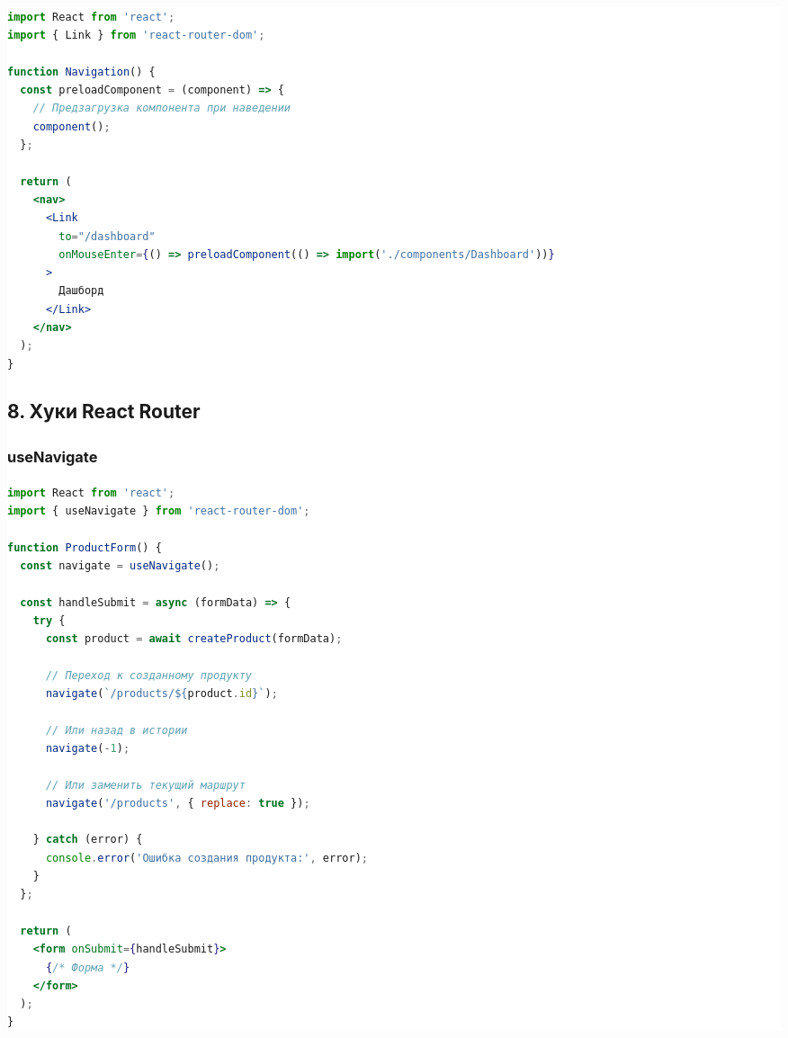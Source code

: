 ```jsx
import React from 'react';
import { Link } from 'react-router-dom';

function Navigation() {
  const preloadComponent = (component) => {
    // Предзагрузка компонента при наведении
    component();
  };

  return (
    <nav>
      <Link 
        to="/dashboard"
        onMouseEnter={() => preloadComponent(() => import('./components/Dashboard'))}
      >
        Дашборд
      </Link>
    </nav>
  );
}
```

## 8. Хуки React Router

### useNavigate

```jsx
import React from 'react';
import { useNavigate } from 'react-router-dom';

function ProductForm() {
  const navigate = useNavigate();

  const handleSubmit = async (formData) => {
    try {
      const product = await createProduct(formData);
      
      // Переход к созданному продукту
      navigate(`/products/${product.id}`);
      
      // Или назад в истории
      navigate(-1);
      
      // Или заменить текущий маршрут
      navigate('/products', { replace: true });
      
    } catch (error) {
      console.error('Ошибка создания продукта:', error);
    }
  };

  return (
    <form onSubmit={handleSubmit}>
      {/* Форма */}
    </form>
  );
}
```
